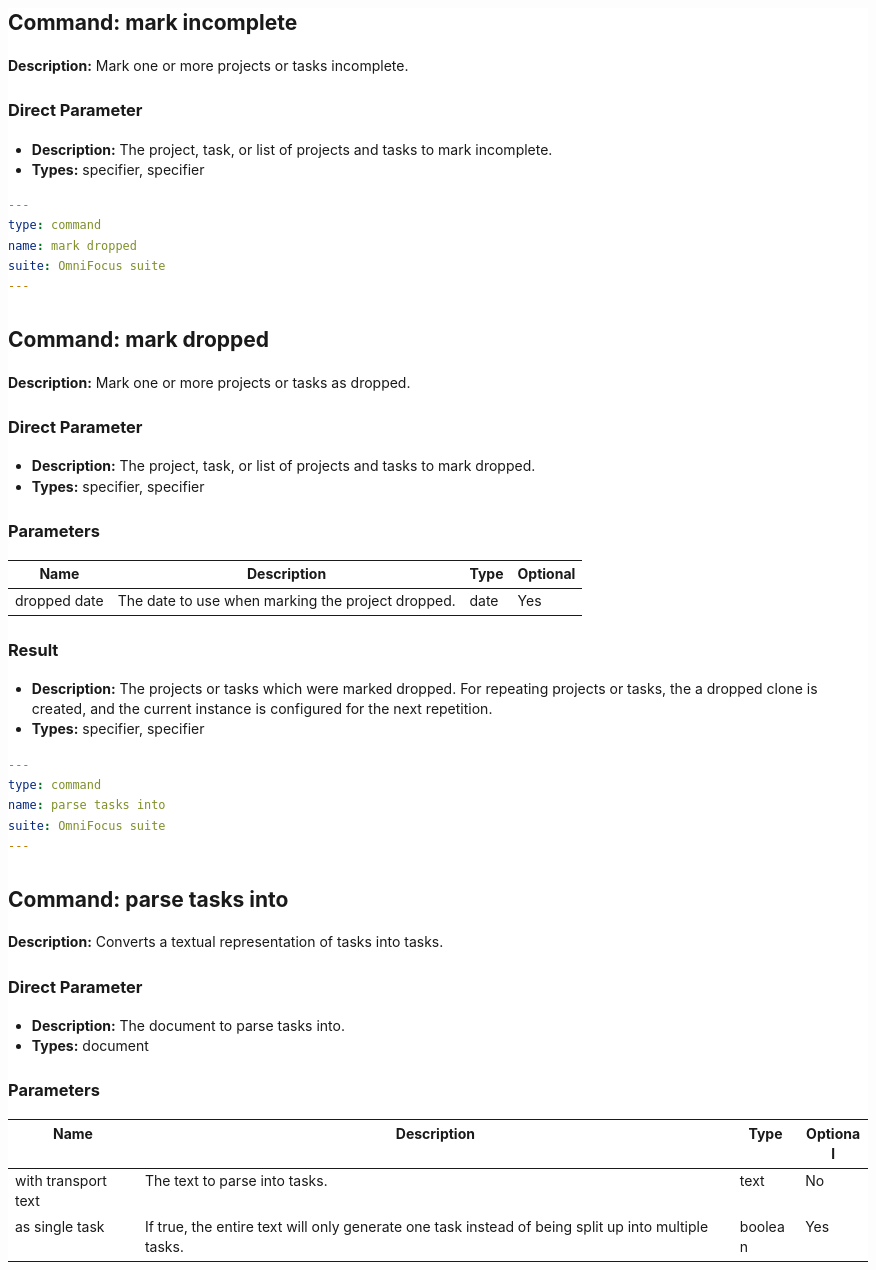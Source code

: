 ## Command: mark incomplete

**Description:** Mark one or more projects or tasks incomplete.

### Direct Parameter
- **Description:** The project, task, or list of projects and tasks to mark incomplete.
- **Types:** specifier, specifier
<a name="mark_dropped"></a>
```yaml
---
type: command
name: mark dropped
suite: OmniFocus suite
---
```

## Command: mark dropped

**Description:** Mark one or more projects or tasks as dropped.

### Direct Parameter
- **Description:** The project, task, or list of projects and tasks to mark dropped.
- **Types:** specifier, specifier
### Parameters
| Name | Description | Type | Optional |
|---|---|---|---|
| dropped date | The date to use when marking the project dropped. | date | Yes |

### Result
- **Description:** The projects or tasks which were marked dropped. For repeating projects or tasks, the a dropped clone is created, and the current instance is configured for the next repetition.
- **Types:** specifier, specifier
<a name="parse_tasks_into"></a>
```yaml
---
type: command
name: parse tasks into
suite: OmniFocus suite
---
```

## Command: parse tasks into

**Description:** Converts a textual representation of tasks into tasks.

### Direct Parameter
- **Description:** The document to parse tasks into.
- **Types:** document
### Parameters
| Name | Description | Type | Optional |
|---|---|---|---|
| with transport text | The text to parse into tasks. | text | No |
| as single task | If true, the entire text will only generate one task instead of being split up into multiple tasks. | boolean | Yes |
